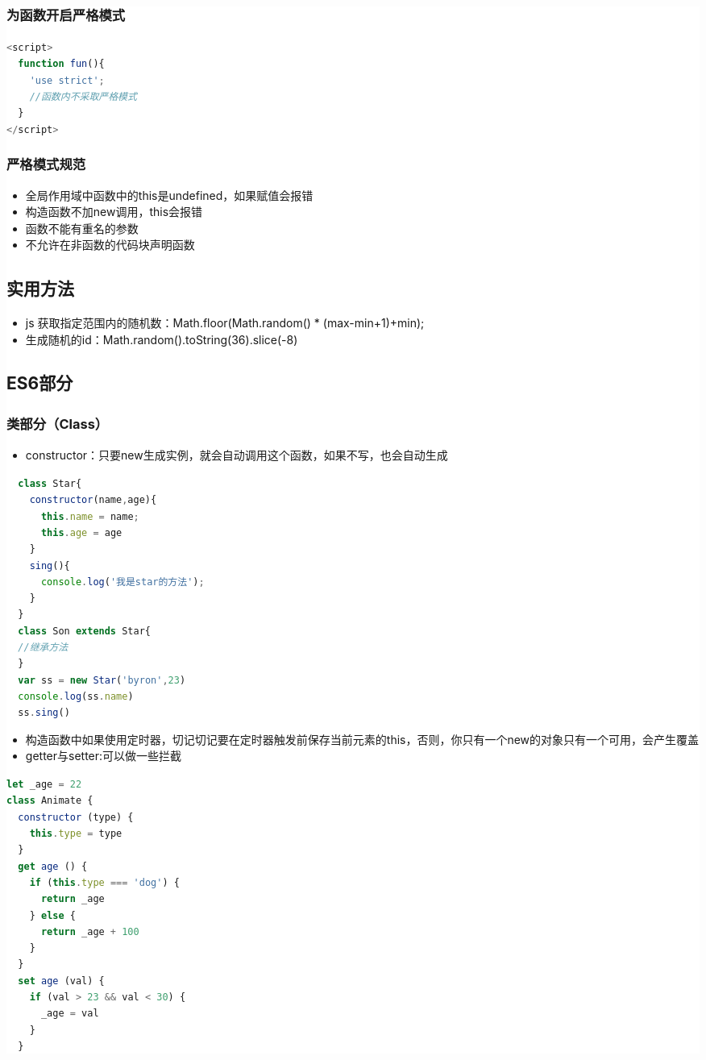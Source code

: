 ### 为函数开启严格模式
```javascript
<script>
  function fun(){
    'use strict';
    //函数内不采取严格模式
  }
</script>
```
### 严格模式规范
* 全局作用域中函数中的this是undefined，如果赋值会报错
* 构造函数不加new调用，this会报错
* 函数不能有重名的参数
* 不允许在非函数的代码块声明函数

## 实用方法
* js 获取指定范围内的随机数：Math.floor(Math.random() * (max-min+1)+min);
* 生成随机的id：Math.random().toString(36).slice(-8)

## ES6部分
### 类部分（Class）
* constructor：只要new生成实例，就会自动调用这个函数，如果不写，也会自动生成

```javascript
  class Star{
    constructor(name,age){
      this.name = name;
      this.age = age
    }
    sing(){
      console.log('我是star的方法');
    }
  }
  class Son extends Star{
  //继承方法
  }
  var ss = new Star('byron',23)
  console.log(ss.name)
  ss.sing()
```

* 构造函数中如果使用定时器，切记切记要在定时器触发前保存当前元素的this，否则，你只有一个new的对象只有一个可用，会产生覆盖
* getter与setter:可以做一些拦截

```javascript
let _age = 22
class Animate {
  constructor (type) {
    this.type = type
  }
  get age () {
    if (this.type === 'dog') {
      return _age
    } else {
      return _age + 100
    }
  }
  set age (val) {
    if (val > 23 && val < 30) {
      _age = val
    }
  }
```